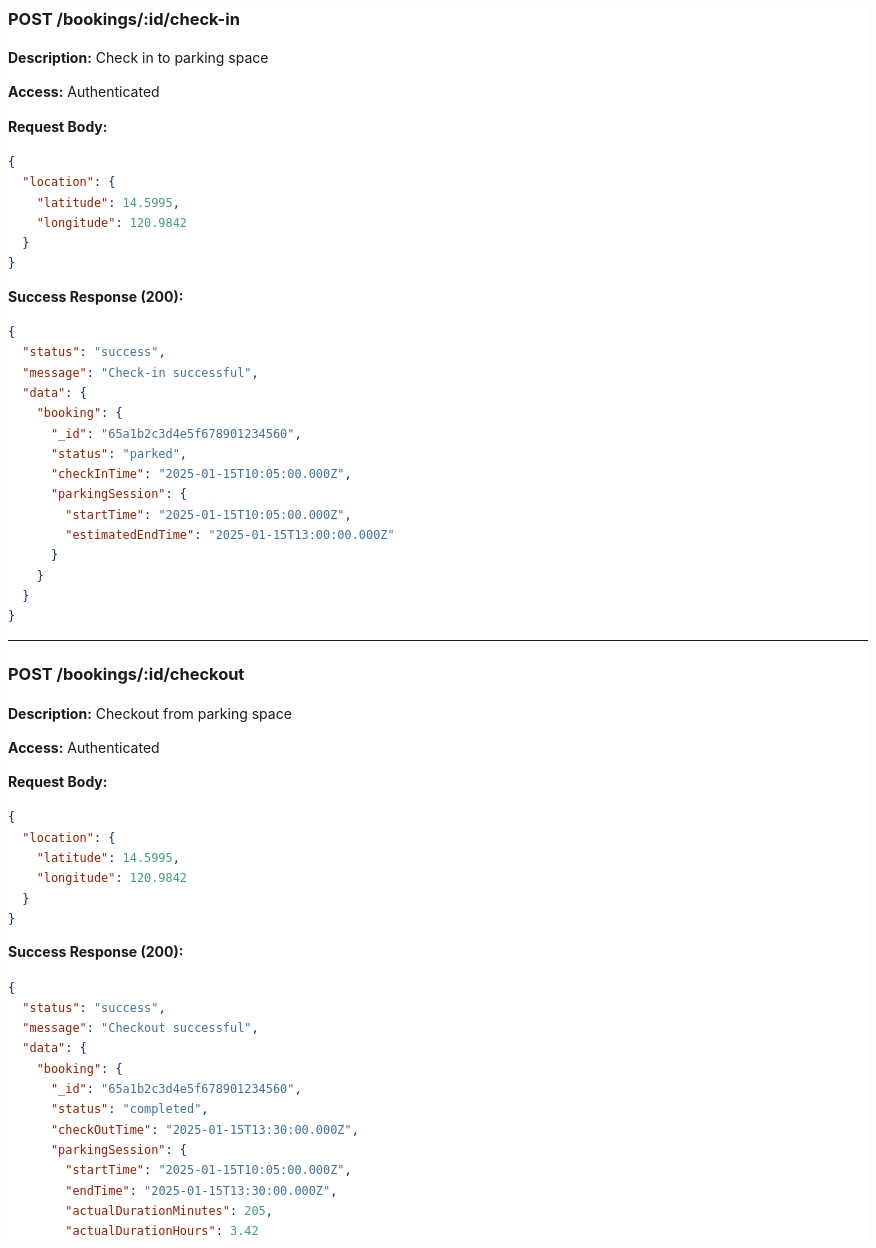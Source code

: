 
### POST /bookings/:id/check-in
**Description:** Check in to parking space

**Access:** Authenticated

**Request Body:**
```json
{
  "location": {
    "latitude": 14.5995,
    "longitude": 120.9842
  }
}
```

**Success Response (200):**
```json
{
  "status": "success",
  "message": "Check-in successful",
  "data": {
    "booking": {
      "_id": "65a1b2c3d4e5f678901234560",
      "status": "parked",
      "checkInTime": "2025-01-15T10:05:00.000Z",
      "parkingSession": {
        "startTime": "2025-01-15T10:05:00.000Z",
        "estimatedEndTime": "2025-01-15T13:00:00.000Z"
      }
    }
  }
}
```

---

### POST /bookings/:id/checkout
**Description:** Checkout from parking space

**Access:** Authenticated

**Request Body:**
```json
{
  "location": {
    "latitude": 14.5995,
    "longitude": 120.9842
  }
}
```

**Success Response (200):**
```json
{
  "status": "success",
  "message": "Checkout successful",
  "data": {
    "booking": {
      "_id": "65a1b2c3d4e5f678901234560",
      "status": "completed",
      "checkOutTime": "2025-01-15T13:30:00.000Z",
      "parkingSession": {
        "startTime": "2025-01-15T10:05:00.000Z",
        "endTime": "2025-01-15T13:30:00.000Z",
        "actualDurationMinutes": 205,
        "actualDurationHours": 3.42
```